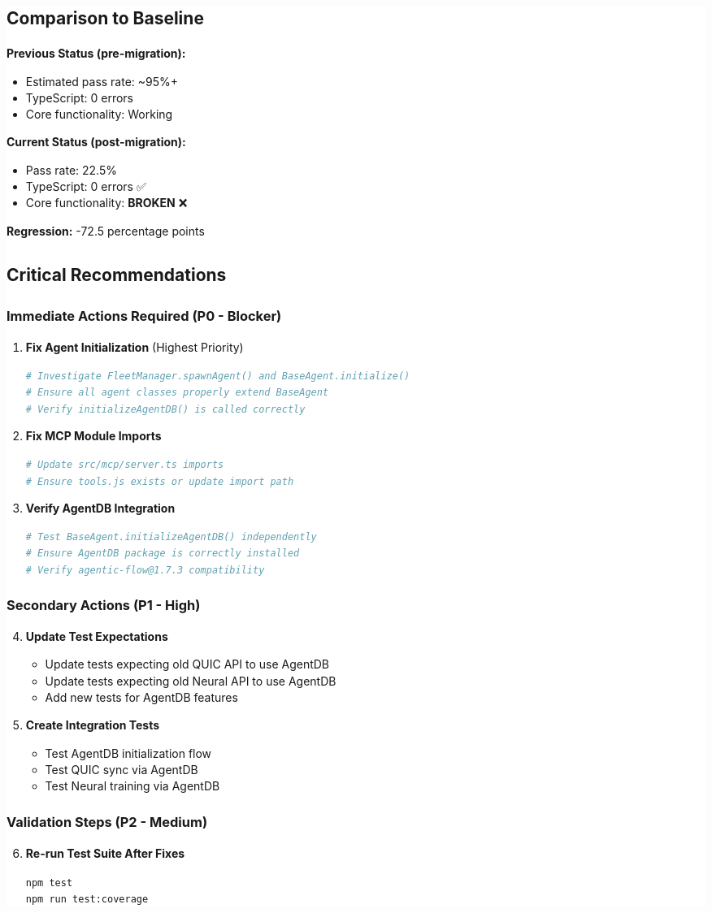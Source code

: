 ## Comparison to Baseline

**Previous Status (pre-migration):**
- Estimated pass rate: ~95%+
- TypeScript: 0 errors
- Core functionality: Working

**Current Status (post-migration):**
- Pass rate: 22.5%
- TypeScript: 0 errors ✅
- Core functionality: **BROKEN** ❌

**Regression:** -72.5 percentage points

## Critical Recommendations

### Immediate Actions Required (P0 - Blocker)

1. **Fix Agent Initialization** (Highest Priority)
   ```bash
   # Investigate FleetManager.spawnAgent() and BaseAgent.initialize()
   # Ensure all agent classes properly extend BaseAgent
   # Verify initializeAgentDB() is called correctly
   ```

2. **Fix MCP Module Imports**
   ```bash
   # Update src/mcp/server.ts imports
   # Ensure tools.js exists or update import path
   ```

3. **Verify AgentDB Integration**
   ```bash
   # Test BaseAgent.initializeAgentDB() independently
   # Ensure AgentDB package is correctly installed
   # Verify agentic-flow@1.7.3 compatibility
   ```

### Secondary Actions (P1 - High)

4. **Update Test Expectations**
   - Update tests expecting old QUIC API to use AgentDB
   - Update tests expecting old Neural API to use AgentDB
   - Add new tests for AgentDB features

5. **Create Integration Tests**
   - Test AgentDB initialization flow
   - Test QUIC sync via AgentDB
   - Test Neural training via AgentDB

### Validation Steps (P2 - Medium)

6. **Re-run Test Suite After Fixes**
   ```bash
   npm test
   npm run test:coverage
   ```
